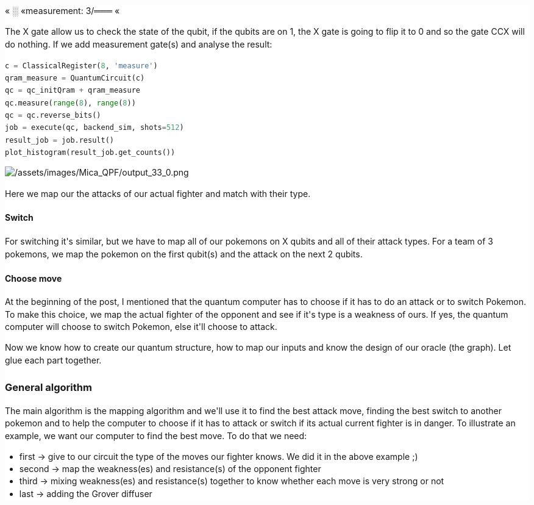 «                ░ 
«measurement: 3/═══
«                  </pre>



The X gate allow us to check the state of the qubit, if the qubits are on 1, the X gate is going to flip it to 0 and so the gate CCX will do nothing. If we add measurement gate(s) and analyse the result:


```python
c = ClassicalRegister(8, 'measure')
qram_measure = QuantumCircuit(c)
qc = qc_initQram + qram_measure
qc.measure(range(8), range(8))
qc = qc.reverse_bits()
job = execute(qc, backend_sim, shots=512)
result_job = job.result()
plot_histogram(result_job.get_counts())
```




![/assets/images/Mica_QPF/output_33_0.png](/assets/images/Mica_QPF/output_33_0.png)


Here we map our the attacks of our actual fighter and match with their type.

#### Switch <a class="anchor" id="switch"></a>
For switching it's similar, but we have to map all of our pokemons on X qubits and all of their attack types. For a team of 3 pokemons, we map the pokemon on the first qubit(s) and the attack on the next 2 qubits.

#### Choose move <a class="anchor" id="choose"></a>
At the beginning of the post, I mentioned that the quantum computer has to choose if it has to do an attack or to switch Pokemon. To make this choice, we map the actual fighter of the opponent and see if it's type is a weakness of ours. If yes, the quantum computer will choose to switch Pokemon, else it'll choose to attack.

Now we know how to create our quantum structure, how to map our inputs and know the design of our oracle (the graph). Let glue each part together.

### General algorithm <a class="anchor" id="algorithm"></a>
The main algorithm is the mapping algorithm and we'll use it to find the best attack move, finding the best switch to another pokemon and to help the computer to choose if it has to attack or switch if its actual current fighter is in danger. To illustrate an example, we want our computer to find the best move.
To do that we need:
- first -> give to our circuit the type of the moves our fighter knows. We did it in the above example ;)
- second -> map the weakness(es) and resistance(s) of the opponent fighter
- third -> mixing weakness(es) and resistance(s) together to know whether each move is very strong or not
- last -> adding the Grover diffuser
